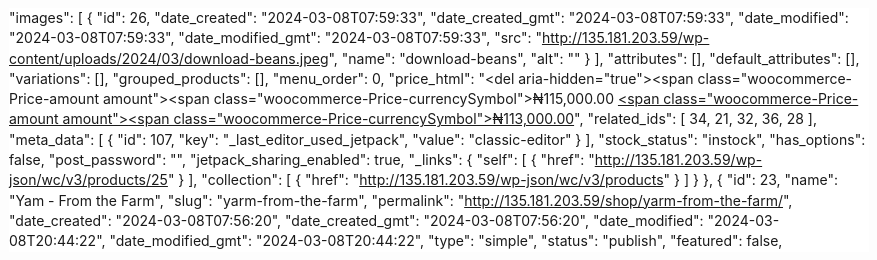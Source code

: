 "images": [
{
"id": 26,
"date_created": "2024-03-08T07:59:33",
"date_created_gmt": "2024-03-08T07:59:33",
"date_modified": "2024-03-08T07:59:33",
"date_modified_gmt": "2024-03-08T07:59:33",
"src": "http://135.181.203.59/wp-content/uploads/2024/03/download-beans.jpeg",
"name": "download-beans",
"alt": ""
}
],
"attributes": [],
"default_attributes": [],
"variations": [],
"grouped_products": [],
"menu_order": 0,
"price_html": "<del aria-hidden=\"true\"><span class=\"woocommerce-Price-amount amount\"><bdi><span class=\"woocommerce-Price-currencySymbol\">&#8358;</span>115,000.00</bdi></span></del> <ins><span class=\"woocommerce-Price-amount amount\"><bdi><span class=\"woocommerce-Price-currencySymbol\">&#8358;</span>113,000.00</bdi></span></ins>",
"related_ids": [
34,
21,
32,
36,
28
],
"meta_data": [
{
"id": 107,
"key": "_last_editor_used_jetpack",
"value": "classic-editor"
}
],
"stock_status": "instock",
"has_options": false,
"post_password": "",
"jetpack_sharing_enabled": true,
"_links": {
"self": [
{
"href": "http://135.181.203.59/wp-json/wc/v3/products/25"
}
],
"collection": [
{
"href": "http://135.181.203.59/wp-json/wc/v3/products"
}
]
}
},
{
"id": 23,
"name": "Yam - From the Farm",
"slug": "yarm-from-the-farm",
"permalink": "http://135.181.203.59/shop/yarm-from-the-farm/",
"date_created": "2024-03-08T07:56:20",
"date_created_gmt": "2024-03-08T07:56:20",
"date_modified": "2024-03-08T20:44:22",
"date_modified_gmt": "2024-03-08T20:44:22",
"type": "simple",
"status": "publish",
"featured": false,